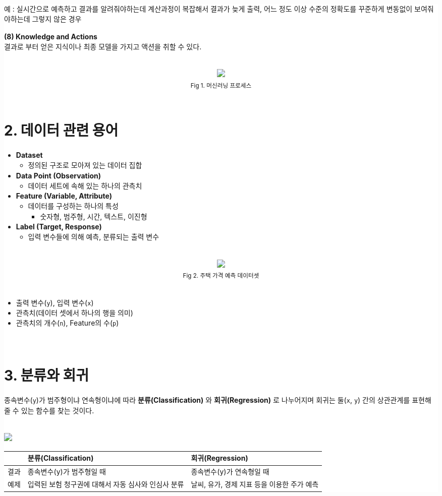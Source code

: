 예 : 실시간으로 예측하고 결과를 알려줘야하는데 계산과정이 복잡해서 결과가 늦게 출력, 어느 정도 이상 수준의 정확도를 꾸준하게 변동없이 보여줘야하는데 그렇지 않은 경우

**(8) Knowledge and Actions**<br>
결과로 부터 얻은 지식이나 최종 모델을 가지고 액션을 취할 수 있다.

<br>

<div style="text-align : center;">
<img src="https://ifh.cc/g/PP6ntL.png" width="500">
</div>
<center><small>Fig 1. 머신러닝 프로세스</small></center>

<br>

# <span class="half_HL">2. 데이터 관련 용어</span>
- **Dataset**
  - 정의된 구조로 모아져 있는 데이터 집합
- **Data Point (Observation)**
  - 데이터 세트에 속해 있는 하나의 관측치
- **Feature (Variable, Attribute)**
  - 데이터를 구성하는 하나의 특성
    - 숫자형, 범주형, 시간, 텍스트, 이진형
- **Label (Target, Response)**
  - 입력 변수들에 의해 예측, 분류되는 출력 변수

<br>

<div style="text-align : center;">
<img src="https://ifh.cc/g/tPcF1r.jpg" width="400">
</div>
<center><small>Fig 2. 주택 가격 예측 데이터셋</small></center>

<br>

- 출력 변수(```y```), 입력 변수(```x```)
- 관측치(데이터 셋에서 하나의 행을 의미)
- 관측치의 개수(```n```), Feature의 수(```p```)

<br>

# <span class="half_HL">3. 분류와 회귀</span>
종속변수(```y```)가 범주형이냐 연속형이냐에 따라 **분류(Classification)** 와 **회귀(Regression)** 로 나누어지며 회귀는 둘(```x```, ```y```) 간의 상관관계를 표현해 줄 수 있는 함수를 찾는 것이다.

<br>

<img src="https://ifh.cc/g/oxjgLw.png" width="500">

<br>

||분류(Classification) |회귀(Regression)|
|:--|:----|:----|
|결과 |종속변수(y)가 범주형일 때| 종속변수(y)가 연속형일 때|
|예제 |입력된 보험 청구권에 대해서 자동 심사와 인심사 분류 |날씨, 유가, 경제 지표 등을 이용한 주가 예측|
